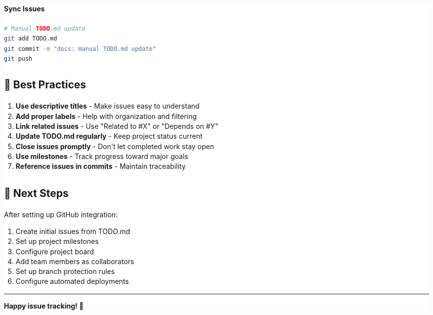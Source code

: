 #### Sync Issues
```bash
# Manual TODO.md update
git add TODO.md
git commit -m "docs: manual TODO.md update"
git push
```

## 📝 Best Practices

1. **Use descriptive titles** - Make issues easy to understand
2. **Add proper labels** - Help with organization and filtering
3. **Link related issues** - Use "Related to #X" or "Depends on #Y"
4. **Update TODO.md regularly** - Keep project status current
5. **Close issues promptly** - Don't let completed work stay open
6. **Use milestones** - Track progress toward major goals
7. **Reference issues in commits** - Maintain traceability

## 🚀 Next Steps

After setting up GitHub integration:

1. Create initial issues from TODO.md
2. Set up project milestones
3. Configure project board
4. Add team members as collaborators
5. Set up branch protection rules
6. Configure automated deployments

---

**Happy issue tracking! 🎯**